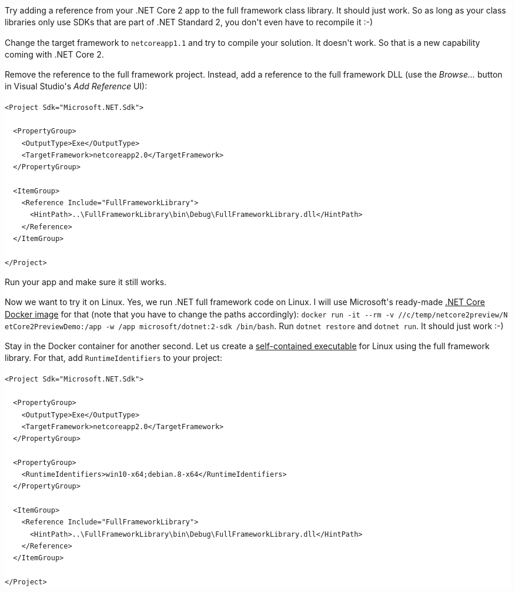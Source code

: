 Try adding a reference from your .NET Core 2 app to the full framework class library. It should just work. So as long as your class libraries only use SDKs that are part of .NET Standard 2, you don't even have to recompile it :-)

Change the target framework to `netcoreapp1.1` and try to compile your solution. It doesn't work. So that is a new capability coming with .NET Core 2.

Remove the reference to the full framework project. Instead, add a reference to the full framework DLL (use the *Browse...* button in Visual Studio's *Add Reference* UI):

```
<Project Sdk="Microsoft.NET.Sdk">

  <PropertyGroup>
    <OutputType>Exe</OutputType>
    <TargetFramework>netcoreapp2.0</TargetFramework>
  </PropertyGroup>

  <ItemGroup>
    <Reference Include="FullFrameworkLibrary">
      <HintPath>..\FullFrameworkLibrary\bin\Debug\FullFrameworkLibrary.dll</HintPath>
    </Reference>
  </ItemGroup>

</Project>
```

Run your app and make sure it still works.

Now we want to try it on Linux. Yes, we run .NET full framework code on Linux. I will use Microsoft's ready-made [.NET Core Docker image](https://hub.docker.com/r/microsoft/dotnet/) for that (note that you have to change the paths accordingly): `docker run -it --rm -v //c/temp/netcore2preview/NetCore2PreviewDemo:/app -w /app microsoft/dotnet:2-sdk /bin/bash`. Run `dotnet restore` and `dotnet run`. It should just work :-)

Stay in the Docker container for another second. Let us create a [self-contained executable](https://github.com/dotnet/docs/blob/master/docs/core/deploying/deploy-with-cli.md) for Linux using the full framework library. For that, add `RuntimeIdentifiers` to your project:

```
<Project Sdk="Microsoft.NET.Sdk">

  <PropertyGroup>
    <OutputType>Exe</OutputType>
    <TargetFramework>netcoreapp2.0</TargetFramework>
  </PropertyGroup>

  <PropertyGroup>
    <RuntimeIdentifiers>win10-x64;debian.8-x64</RuntimeIdentifiers>
  </PropertyGroup>
  
  <ItemGroup>
    <Reference Include="FullFrameworkLibrary">
      <HintPath>..\FullFrameworkLibrary\bin\Debug\FullFrameworkLibrary.dll</HintPath>
    </Reference>
  </ItemGroup>

</Project>
```
